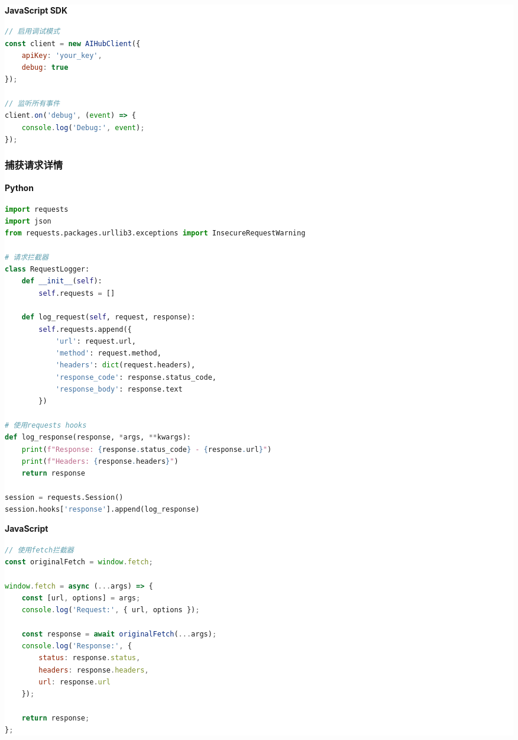 **JavaScript SDK**
```javascript
// 启用调试模式
const client = new AIHubClient({
    apiKey: 'your_key',
    debug: true
});

// 监听所有事件
client.on('debug', (event) => {
    console.log('Debug:', event);
});
```

### 捕获请求详情

**Python**
```python
import requests
import json
from requests.packages.urllib3.exceptions import InsecureRequestWarning

# 请求拦截器
class RequestLogger:
    def __init__(self):
        self.requests = []

    def log_request(self, request, response):
        self.requests.append({
            'url': request.url,
            'method': request.method,
            'headers': dict(request.headers),
            'response_code': response.status_code,
            'response_body': response.text
        })

# 使用requests hooks
def log_response(response, *args, **kwargs):
    print(f"Response: {response.status_code} - {response.url}")
    print(f"Headers: {response.headers}")
    return response

session = requests.Session()
session.hooks['response'].append(log_response)
```

**JavaScript**
```javascript
// 使用fetch拦截器
const originalFetch = window.fetch;

window.fetch = async (...args) => {
    const [url, options] = args;
    console.log('Request:', { url, options });

    const response = await originalFetch(...args);
    console.log('Response:', {
        status: response.status,
        headers: response.headers,
        url: response.url
    });

    return response;
};
```
